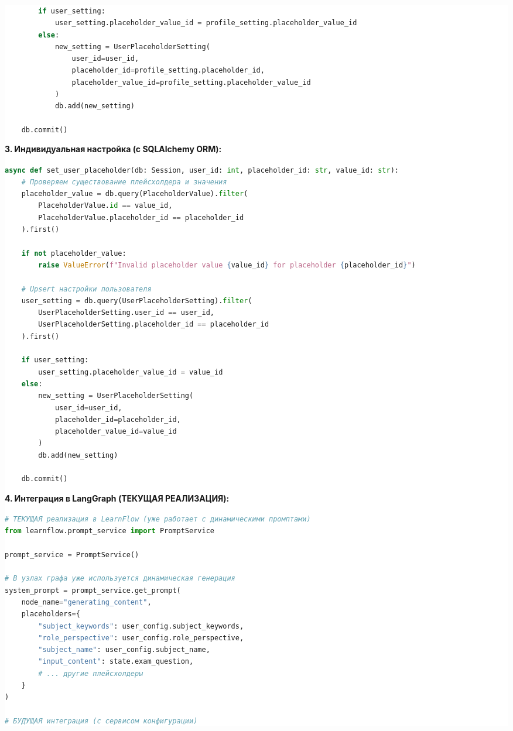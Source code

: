 ```python
        if user_setting:
            user_setting.placeholder_value_id = profile_setting.placeholder_value_id
        else:
            new_setting = UserPlaceholderSetting(
                user_id=user_id,
                placeholder_id=profile_setting.placeholder_id,
                placeholder_value_id=profile_setting.placeholder_value_id
            )
            db.add(new_setting)
    
    db.commit()
```

**3. Индивидуальная настройка (с SQLAlchemy ORM):**
```python
async def set_user_placeholder(db: Session, user_id: int, placeholder_id: str, value_id: str):
    # Проверяем существование плейсхолдера и значения
    placeholder_value = db.query(PlaceholderValue).filter(
        PlaceholderValue.id == value_id,
        PlaceholderValue.placeholder_id == placeholder_id
    ).first()
    
    if not placeholder_value:
        raise ValueError(f"Invalid placeholder value {value_id} for placeholder {placeholder_id}")
    
    # Upsert настройки пользователя
    user_setting = db.query(UserPlaceholderSetting).filter(
        UserPlaceholderSetting.user_id == user_id,
        UserPlaceholderSetting.placeholder_id == placeholder_id
    ).first()
    
    if user_setting:
        user_setting.placeholder_value_id = value_id
    else:
        new_setting = UserPlaceholderSetting(
            user_id=user_id,
            placeholder_id=placeholder_id,
            placeholder_value_id=value_id
        )
        db.add(new_setting)
    
    db.commit()
```

**4. Интеграция в LangGraph (ТЕКУЩАЯ РЕАЛИЗАЦИЯ):**
```python
# ТЕКУЩАЯ реализация в LearnFlow (уже работает с динамическими промптами)
from learnflow.prompt_service import PromptService

prompt_service = PromptService()

# В узлах графа уже используется динамическая генерация
system_prompt = prompt_service.get_prompt(
    node_name="generating_content",
    placeholders={
        "subject_keywords": user_config.subject_keywords,
        "role_perspective": user_config.role_perspective,
        "subject_name": user_config.subject_name,
        "input_content": state.exam_question,
        # ... другие плейсхолдеры
    }
)

# БУДУЩАЯ интеграция (с сервисом конфигурации)
```